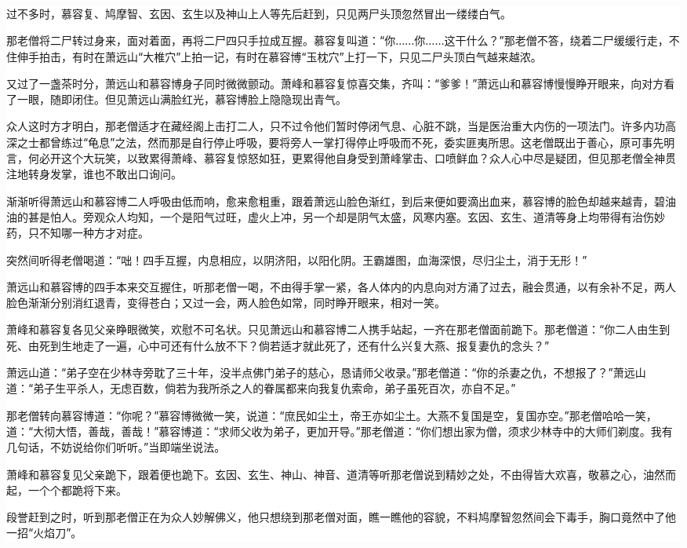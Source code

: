 过不多时，慕容复、鸠摩智、玄因、玄生以及神山上人等先后赶到，只见两尸头顶忽然冒出一缕缕白气。

那老僧将二尸转过身来，面对着面，再将二尸四只手拉成互握。慕容复叫道：“你……你……这干什么？”那老僧不答，绕着二尸缓缓行走，不住伸手拍击，有时在萧远山“大椎穴”上拍一记，有时在慕容博“玉枕穴”上打一下，只见二尸头顶白气越来越浓。

又过了一盏茶时分，萧远山和慕容博身子同时微微颤动。萧峰和慕容复惊喜交集，齐叫：“爹爹！”萧远山和慕容博慢慢睁开眼来，向对方看了一眼，随即闭住。但见萧远山满脸红光，慕容博脸上隐隐现出青气。

众人这时方才明白，那老僧适才在藏经阁上击打二人，只不过令他们暂时停闭气息、心脏不跳，当是医治重大内伤的一项法门。许多内功高深之士都曾练过“龟息”之法，然而那是自行停止呼吸，要将旁人一掌打得停止呼吸而不死，委实匪夷所思。这老僧既出于善心，原可事先明言，何必开这个大玩笑，以致累得萧峰、慕容复惊怒如狂，更累得他自身受到萧峰掌击、口喷鲜血？众人心中尽是疑团，但见那老僧全神贯注地转身发掌，谁也不敢出口询问。

渐渐听得萧远山和慕容博二人呼吸由低而响，愈来愈粗重，跟着萧远山脸色渐红，到后来便如要滴出血来，慕容博的脸色却越来越青，碧油油的甚是怕人。旁观众人均知，一个是阳气过旺，虚火上冲，另一个却是阴气太盛，风寒内塞。玄因、玄生、道清等身上均带得有治伤妙药，只不知哪一种方才对症。

突然间听得老僧喝道：“咄！四手互握，内息相应，以阴济阳，以阳化阴。王霸雄图，血海深恨，尽归尘土，消于无形！”

萧远山和慕容博的四手本来交互握住，听那老僧一喝，不由得手掌一紧，各人体内的内息向对方涌了过去，融会贯通，以有余补不足，两人脸色渐渐分别消红退青，变得苍白；又过一会，两人脸色如常，同时睁开眼来，相对一笑。

萧峰和慕容复各见父亲睁眼微笑，欢慰不可名状。只见萧远山和慕容博二人携手站起，一齐在那老僧面前跪下。那老僧道：“你二人由生到死、由死到生地走了一遍，心中可还有什么放不下？倘若适才就此死了，还有什么兴复大燕、报复妻仇的念头？”

萧远山道：“弟子空在少林寺旁耽了三十年，没半点佛门弟子的慈心，恳请师父收录。”那老僧道：“你的杀妻之仇，不想报了？”萧远山道：“弟子生平杀人，无虑百数，倘若为我所杀之人的眷属都来向我复仇索命，弟子虽死百次，亦自不足。”

那老僧转向慕容博道：“你呢？”慕容博微微一笑，说道：“庶民如尘土，帝王亦如尘土。大燕不复国是空，复国亦空。”那老僧哈哈一笑，道：“大彻大悟，善哉，善哉！”慕容博道：“求师父收为弟子，更加开导。”那老僧道：“你们想出家为僧，须求少林寺中的大师们剃度。我有几句话，不妨说给你们听听。”当即端坐说法。

萧峰和慕容复见父亲跪下，跟着便也跪下。玄因、玄生、神山、神音、道清等听那老僧说到精妙之处，不由得皆大欢喜，敬慕之心，油然而起，一个个都跪将下来。

段誉赶到之时，听到那老僧正在为众人妙解佛义，他只想绕到那老僧对面，瞧一瞧他的容貌，不料鸠摩智忽然间会下毒手，胸口竟然中了他一招“火焰刀”。
